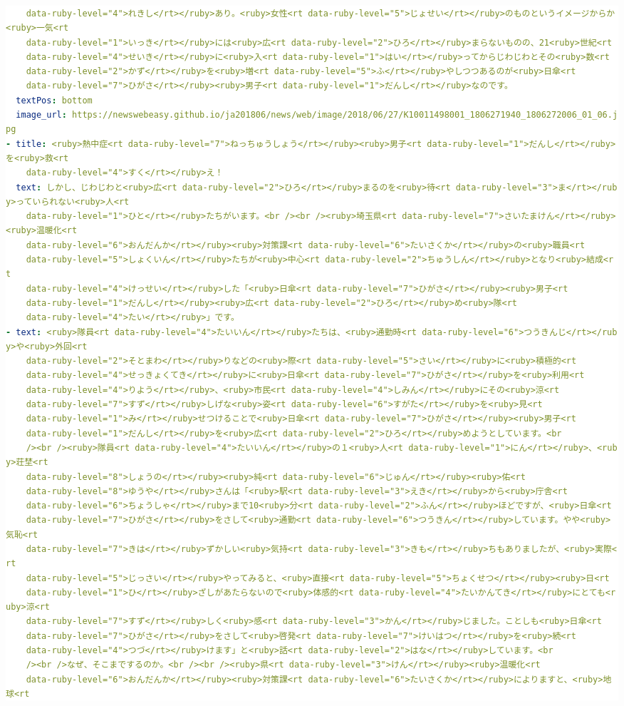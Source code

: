 ```yaml
    data-ruby-level="4">れきし</rt></ruby>あり。<ruby>女性<rt data-ruby-level="5">じょせい</rt></ruby>のものというイメージからか<ruby>一気<rt
    data-ruby-level="1">いっき</rt></ruby>には<ruby>広<rt data-ruby-level="2">ひろ</rt></ruby>まらないものの、21<ruby>世紀<rt
    data-ruby-level="4">せいき</rt></ruby>に<ruby>入<rt data-ruby-level="1">はい</rt></ruby>ってからじわじわとその<ruby>数<rt
    data-ruby-level="2">かず</rt></ruby>を<ruby>増<rt data-ruby-level="5">ふ</rt></ruby>やしつつあるのが<ruby>日傘<rt
    data-ruby-level="7">ひがさ</rt></ruby><ruby>男子<rt data-ruby-level="1">だんし</rt></ruby>なのです。
  textPos: bottom
  image_url: https://newswebeasy.github.io/ja201806/news/web/image/2018/06/27/K10011498001_1806271940_1806272006_01_06.jpg
- title: <ruby>熱中症<rt data-ruby-level="7">ねっちゅうしょう</rt></ruby><ruby>男子<rt data-ruby-level="1">だんし</rt></ruby>を<ruby>救<rt
    data-ruby-level="4">すく</rt></ruby>え！
  text: しかし、じわじわと<ruby>広<rt data-ruby-level="2">ひろ</rt></ruby>まるのを<ruby>待<rt data-ruby-level="3">ま</rt></ruby>っていられない<ruby>人<rt
    data-ruby-level="1">ひと</rt></ruby>たちがいます。<br /><br /><ruby>埼玉県<rt data-ruby-level="7">さいたまけん</rt></ruby><ruby>温暖化<rt
    data-ruby-level="6">おんだんか</rt></ruby><ruby>対策課<rt data-ruby-level="6">たいさくか</rt></ruby>の<ruby>職員<rt
    data-ruby-level="5">しょくいん</rt></ruby>たちが<ruby>中心<rt data-ruby-level="2">ちゅうしん</rt></ruby>となり<ruby>結成<rt
    data-ruby-level="4">けっせい</rt></ruby>した「<ruby>日傘<rt data-ruby-level="7">ひがさ</rt></ruby><ruby>男子<rt
    data-ruby-level="1">だんし</rt></ruby><ruby>広<rt data-ruby-level="2">ひろ</rt></ruby>め<ruby>隊<rt
    data-ruby-level="4">たい</rt></ruby>」です。
- text: <ruby>隊員<rt data-ruby-level="4">たいいん</rt></ruby>たちは、<ruby>通勤時<rt data-ruby-level="6">つうきんじ</rt></ruby>や<ruby>外回<rt
    data-ruby-level="2">そとまわ</rt></ruby>りなどの<ruby>際<rt data-ruby-level="5">さい</rt></ruby>に<ruby>積極的<rt
    data-ruby-level="4">せっきょくてき</rt></ruby>に<ruby>日傘<rt data-ruby-level="7">ひがさ</rt></ruby>を<ruby>利用<rt
    data-ruby-level="4">りよう</rt></ruby>、<ruby>市民<rt data-ruby-level="4">しみん</rt></ruby>にその<ruby>涼<rt
    data-ruby-level="7">すず</rt></ruby>しげな<ruby>姿<rt data-ruby-level="6">すがた</rt></ruby>を<ruby>見<rt
    data-ruby-level="1">み</rt></ruby>せつけることで<ruby>日傘<rt data-ruby-level="7">ひがさ</rt></ruby><ruby>男子<rt
    data-ruby-level="1">だんし</rt></ruby>を<ruby>広<rt data-ruby-level="2">ひろ</rt></ruby>めようとしています。<br
    /><br /><ruby>隊員<rt data-ruby-level="4">たいいん</rt></ruby>の１<ruby>人<rt data-ruby-level="1">にん</rt></ruby>、<ruby>荘埜<rt
    data-ruby-level="8">しょうの</rt></ruby><ruby>純<rt data-ruby-level="6">じゅん</rt></ruby><ruby>佑<rt
    data-ruby-level="8">ゆうや</rt></ruby>さんは「<ruby>駅<rt data-ruby-level="3">えき</rt></ruby>から<ruby>庁舎<rt
    data-ruby-level="6">ちょうしゃ</rt></ruby>まで10<ruby>分<rt data-ruby-level="2">ふん</rt></ruby>ほどですが、<ruby>日傘<rt
    data-ruby-level="7">ひがさ</rt></ruby>をさして<ruby>通勤<rt data-ruby-level="6">つうきん</rt></ruby>しています。やや<ruby>気恥<rt
    data-ruby-level="7">きは</rt></ruby>ずかしい<ruby>気持<rt data-ruby-level="3">きも</rt></ruby>ちもありましたが、<ruby>実際<rt
    data-ruby-level="5">じっさい</rt></ruby>やってみると、<ruby>直接<rt data-ruby-level="5">ちょくせつ</rt></ruby><ruby>日<rt
    data-ruby-level="1">ひ</rt></ruby>ざしがあたらないので<ruby>体感的<rt data-ruby-level="4">たいかんてき</rt></ruby>にとても<ruby>涼<rt
    data-ruby-level="7">すず</rt></ruby>しく<ruby>感<rt data-ruby-level="3">かん</rt></ruby>じました。ことしも<ruby>日傘<rt
    data-ruby-level="7">ひがさ</rt></ruby>をさして<ruby>啓発<rt data-ruby-level="7">けいはつ</rt></ruby>を<ruby>続<rt
    data-ruby-level="4">つづ</rt></ruby>けます」と<ruby>話<rt data-ruby-level="2">はな</rt></ruby>しています。<br
    /><br />なぜ、そこまでするのか。<br /><br /><ruby>県<rt data-ruby-level="3">けん</rt></ruby><ruby>温暖化<rt
    data-ruby-level="6">おんだんか</rt></ruby><ruby>対策課<rt data-ruby-level="6">たいさくか</rt></ruby>によりますと、<ruby>地球<rt
```